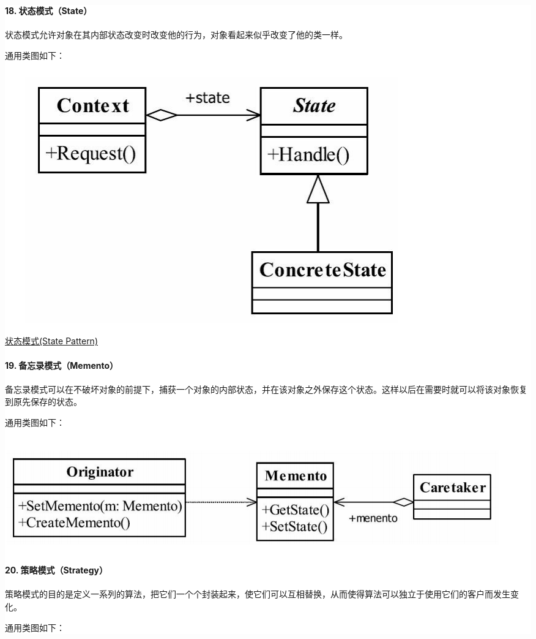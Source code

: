 #### 18. 状态模式（State）

状态模式允许对象在其内部状态改变时改变他的行为，对象看起来似乎改变了他的类一样。

通用类图如下：

<img src='images/state.png' />

[状态模式(State Pattern)](https://design-patterns.readthedocs.io/zh_CN/latest/behavioral_patterns/state.html) 

#### 19. 备忘录模式（Memento）

备忘录模式可以在不破坏对象的前提下，捕获一个对象的内部状态，并在该对象之外保存这个状态。这样以后在需要时就可以将该对象恢复到原先保存的状态。 

通用类图如下：

<img src='images/memento.png' />

#### 20. 策略模式（Strategy）

策略模式的目的是定义一系列的算法，把它们一个个封装起来，使它们可以互相替换，从而使得算法可以独立于使用它们的客户而发生变化。

通用类图如下：
